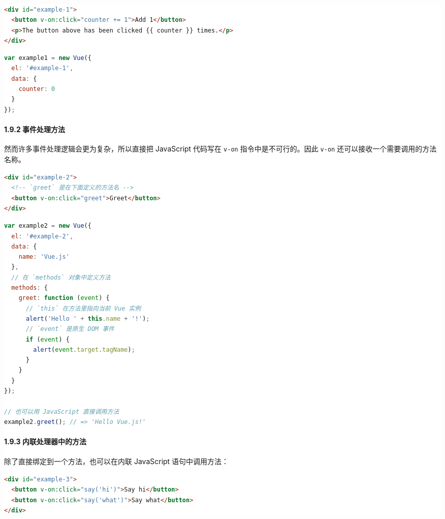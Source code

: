 ```html
<div id="example-1">
  <button v-on:click="counter += 1">Add 1</button>
  <p>The button above has been clicked {{ counter }} times.</p>
</div>
```

```js
var example1 = new Vue({
  el: '#example-1',
  data: {
    counter: 0
  }
});
```

#### 1.9.2 事件处理方法

然而许多事件处理逻辑会更为复杂，所以直接把 JavaScript 代码写在 `v-on` 指令中是不可行的。因此 `v-on` 还可以接收一个需要调用的方法名称。

```html
<div id="example-2">
  <!-- `greet` 是在下面定义的方法名 -->
  <button v-on:click="greet">Greet</button>
</div>
```

```js
var example2 = new Vue({
  el: '#example-2',
  data: {
    name: 'Vue.js'
  },
  // 在 `methods` 对象中定义方法
  methods: {
    greet: function (event) {
      // `this` 在方法里指向当前 Vue 实例
      alert('Hello ' + this.name + '!');
      // `event` 是原生 DOM 事件
      if (event) {
        alert(event.target.tagName);
      }
    }
  }
});

// 也可以用 JavaScript 直接调用方法
example2.greet(); // => 'Hello Vue.js!'
```

#### 1.9.3 内联处理器中的方法

除了直接绑定到一个方法，也可以在内联 JavaScript 语句中调用方法：

```html
<div id="example-3">
  <button v-on:click="say('hi')">Say hi</button>
  <button v-on:click="say('what')">Say what</button>
</div>
```
